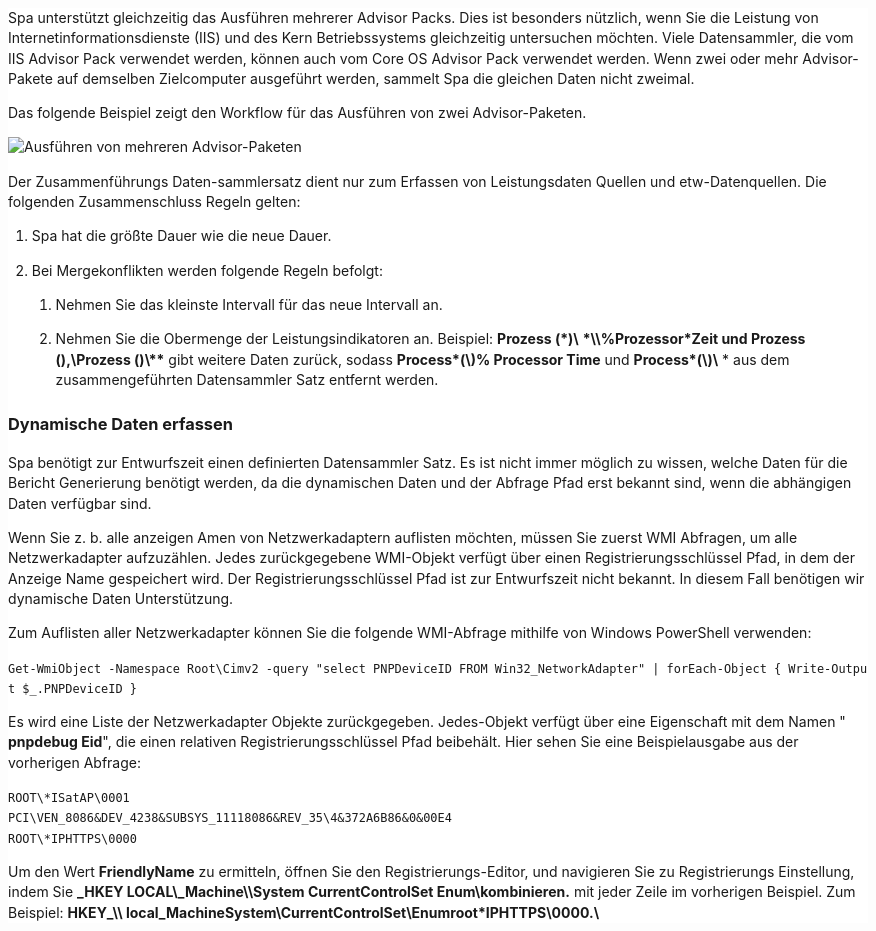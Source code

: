 Spa unterstützt gleichzeitig das Ausführen mehrerer Advisor Packs. Dies ist besonders nützlich, wenn Sie die Leistung von Internetinformationsdienste (IIS) und des Kern Betriebssystems gleichzeitig untersuchen möchten. Viele Datensammler, die vom IIS Advisor Pack verwendet werden, können auch vom Core OS Advisor Pack verwendet werden. Wenn zwei oder mehr Advisor-Pakete auf demselben Zielcomputer ausgeführt werden, sammelt Spa die gleichen Daten nicht zweimal.

Das folgende Beispiel zeigt den Workflow für das Ausführen von zwei Advisor-Paketen.

![Ausführen von mehreren Advisor-Paketen](../media/server-performance-advisor/spa-dev-guide-multi-advisor-packs.png)

Der Zusammenführungs Daten-sammlersatz dient nur zum Erfassen von Leistungsdaten Quellen und etw-Datenquellen. Die folgenden Zusammenschluss Regeln gelten:

1. Spa hat die größte Dauer wie die neue Dauer.

2. Bei Mergekonflikten werden folgende Regeln befolgt:

   1. Nehmen Sie das kleinste Intervall für das neue Intervall an.

   2. Nehmen Sie die Obermenge der Leistungsindikatoren an. Beispiel: **Prozess (\*)\\** **\*\\\\%Prozessor\*Zeit und Prozess (),\\Prozess ()\\*\*** gibt weitere Daten zurück, sodass **Process\*(\\)% Processor Time** und **Process\*(\\)\\** * aus dem zusammengeführten Datensammler Satz entfernt werden.

### <a name="collect-dynamic-data"></a>Dynamische Daten erfassen

Spa benötigt zur Entwurfszeit einen definierten Datensammler Satz. Es ist nicht immer möglich zu wissen, welche Daten für die Bericht Generierung benötigt werden, da die dynamischen Daten und der Abfrage Pfad erst bekannt sind, wenn die abhängigen Daten verfügbar sind.

Wenn Sie z. b. alle anzeigen Amen von Netzwerkadaptern auflisten möchten, müssen Sie zuerst WMI Abfragen, um alle Netzwerkadapter aufzuzählen. Jedes zurückgegebene WMI-Objekt verfügt über einen Registrierungsschlüssel Pfad, in dem der Anzeige Name gespeichert wird. Der Registrierungsschlüssel Pfad ist zur Entwurfszeit nicht bekannt. In diesem Fall benötigen wir dynamische Daten Unterstützung.

Zum Auflisten aller Netzwerkadapter können Sie die folgende WMI-Abfrage mithilfe von Windows PowerShell verwenden:

``` syntax
Get-WmiObject -Namespace Root\Cimv2 -query "select PNPDeviceID FROM Win32_NetworkAdapter" | forEach-Object { Write-Output $_.PNPDeviceID }
```

Es wird eine Liste der Netzwerkadapter Objekte zurückgegeben. Jedes-Objekt verfügt über eine Eigenschaft mit dem Namen " **pnpdebug Eid**", die einen relativen Registrierungsschlüssel Pfad beibehält. Hier sehen Sie eine Beispielausgabe aus der vorherigen Abfrage:

``` syntax
ROOT\*ISatAP\0001
PCI\VEN_8086&DEV_4238&SUBSYS_11118086&REV_35\4&372A6B86&0&00E4
ROOT\*IPHTTPS\0000

```

Um den Wert **FriendlyName** zu ermitteln, öffnen Sie den Registrierungs-Editor, und navigieren Sie zu Registrierungs Einstellung, indem Sie **\_HKEY LOCAL\\\_Machine\\\\System CurrentControlSet Enum\\kombinieren.** mit jeder Zeile im vorherigen Beispiel. Zum Beispiel: **HKEY\_\\\\ local\_MachineSystem\\CurrentControlSet\\Enumroot\*IPHTTPS\\0000.\\**
